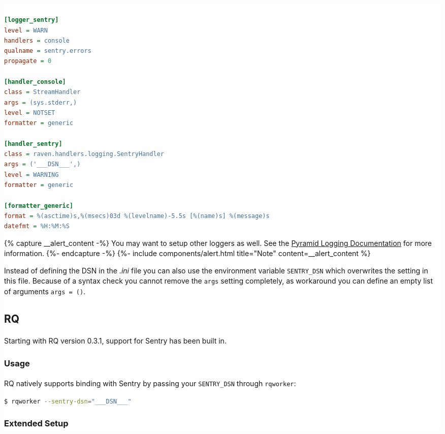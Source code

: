 ```ini

[logger_sentry]
level = WARN
handlers = console
qualname = sentry.errors
propagate = 0

[handler_console]
class = StreamHandler
args = (sys.stderr,)
level = NOTSET
formatter = generic

[handler_sentry]
class = raven.handlers.logging.SentryHandler
args = ('___DSN___',)
level = WARNING
formatter = generic

[formatter_generic]
format = %(asctime)s,%(msecs)03d %(levelname)-5.5s [%(name)s] %(message)s
datefmt = %H:%M:%S
```

{% capture __alert_content -%}
You may want to setup other loggers as well. See the [Pyramid Logging Documentation](http://docs.pylonsproject.org/projects/pyramid/en/latest/narr/logging.html) for more information.
{%- endcapture -%}
{%- include components/alert.html
  title="Note"
  content=__alert_content
%}

Instead of defining the DSN in the _.ini_ file you can also use the environment variable `SENTRY_DSN` which overwrites the setting in this file. Because of a syntax check you cannot remove the `args` setting completely, as workaround you can define an empty list of arguments `args = ()`.


## RQ

Starting with RQ version 0.3.1, support for Sentry has been built in.


### Usage

RQ natively supports binding with Sentry by passing your `SENTRY_DSN` through `rqworker`:

```bash
$ rqworker --sentry-dsn="___DSN___"
```

### Extended Setup
